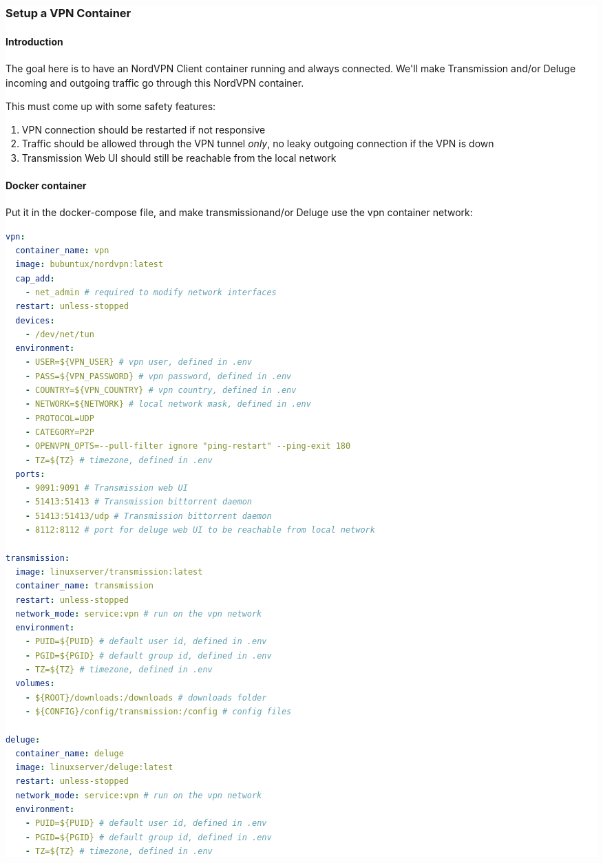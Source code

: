### Setup a VPN Container

#### Introduction

The goal here is to have an NordVPN Client container running and always connected. We'll make Transmission and/or Deluge incoming and outgoing traffic go through this NordVPN container.

This must come up with some safety features:

1. VPN connection should be restarted if not responsive
1. Traffic should be allowed through the VPN tunnel _only_, no leaky outgoing connection if the VPN is down
1. Transmission Web UI should still be reachable from the local network

#### Docker container

Put it in the docker-compose file, and make transmissionand/or Deluge use the vpn container network:

```yaml
vpn:
  container_name: vpn
  image: bubuntux/nordvpn:latest
  cap_add:
    - net_admin # required to modify network interfaces
  restart: unless-stopped
  devices:
    - /dev/net/tun
  environment:
    - USER=${VPN_USER} # vpn user, defined in .env
    - PASS=${VPN_PASSWORD} # vpn password, defined in .env
    - COUNTRY=${VPN_COUNTRY} # vpn country, defined in .env
    - NETWORK=${NETWORK} # local network mask, defined in .env
    - PROTOCOL=UDP
    - CATEGORY=P2P
    - OPENVPN_OPTS=--pull-filter ignore "ping-restart" --ping-exit 180
    - TZ=${TZ} # timezone, defined in .env
  ports:
    - 9091:9091 # Transmission web UI
    - 51413:51413 # Transmission bittorrent daemon
    - 51413:51413/udp # Transmission bittorrent daemon
    - 8112:8112 # port for deluge web UI to be reachable from local network

transmission:
  image: linuxserver/transmission:latest
  container_name: transmission
  restart: unless-stopped
  network_mode: service:vpn # run on the vpn network
  environment:
    - PUID=${PUID} # default user id, defined in .env
    - PGID=${PGID} # default group id, defined in .env
    - TZ=${TZ} # timezone, defined in .env
  volumes:
    - ${ROOT}/downloads:/downloads # downloads folder
    - ${CONFIG}/config/transmission:/config # config files

deluge:
  container_name: deluge
  image: linuxserver/deluge:latest
  restart: unless-stopped
  network_mode: service:vpn # run on the vpn network
  environment:
    - PUID=${PUID} # default user id, defined in .env
    - PGID=${PGID} # default group id, defined in .env
    - TZ=${TZ} # timezone, defined in .env
```